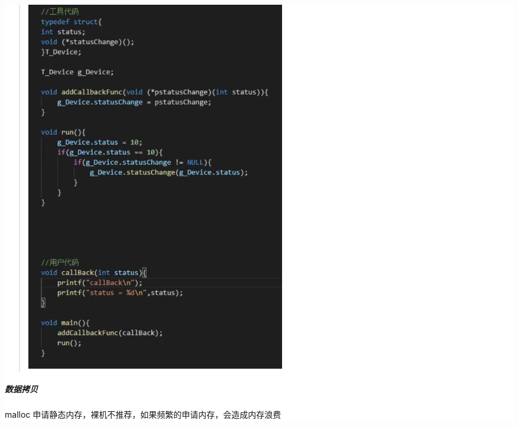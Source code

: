 > <img src="assets/image-20220307142020615.png" alt="image-20220307142020615" style="zoom:67%;" />

##### 数据拷贝

malloc 申请静态内存，裸机不推荐，如果频繁的申请内存，会造成内存浪费
